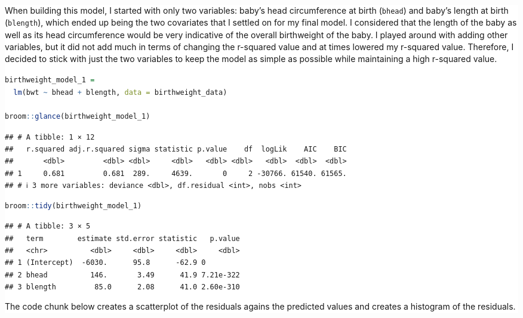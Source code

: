 When building this model, I started with only two variables: baby’s head
circumference at birth (`bhead`) and baby’s length at birth (`blength`),
which ended up being the two covariates that I settled on for my final
model. I considered that the length of the baby as well as its head
circumference would be very indicative of the overall birthweight of the
baby. I played around with adding other variables, but it did not add
much in terms of changing the r-squared value and at times lowered my
r-squared value. Therefore, I decided to stick with just the two
variables to keep the model as simple as possible while maintaining a
high r-squared value.

``` r
birthweight_model_1 = 
  lm(bwt ~ bhead + blength, data = birthweight_data)

broom::glance(birthweight_model_1)
```

    ## # A tibble: 1 × 12
    ##   r.squared adj.r.squared sigma statistic p.value    df  logLik    AIC    BIC
    ##       <dbl>         <dbl> <dbl>     <dbl>   <dbl> <dbl>   <dbl>  <dbl>  <dbl>
    ## 1     0.681         0.681  289.     4639.       0     2 -30766. 61540. 61565.
    ## # ℹ 3 more variables: deviance <dbl>, df.residual <int>, nobs <int>

``` r
broom::tidy(birthweight_model_1)
```

    ## # A tibble: 3 × 5
    ##   term        estimate std.error statistic   p.value
    ##   <chr>          <dbl>     <dbl>     <dbl>     <dbl>
    ## 1 (Intercept)  -6030.      95.8      -62.9 0        
    ## 2 bhead          146.       3.49      41.9 7.21e-322
    ## 3 blength         85.0      2.08      41.0 2.60e-310

The code chunk below creates a scatterplot of the residuals agains the
predicted values and creates a histogram of the residuals.
